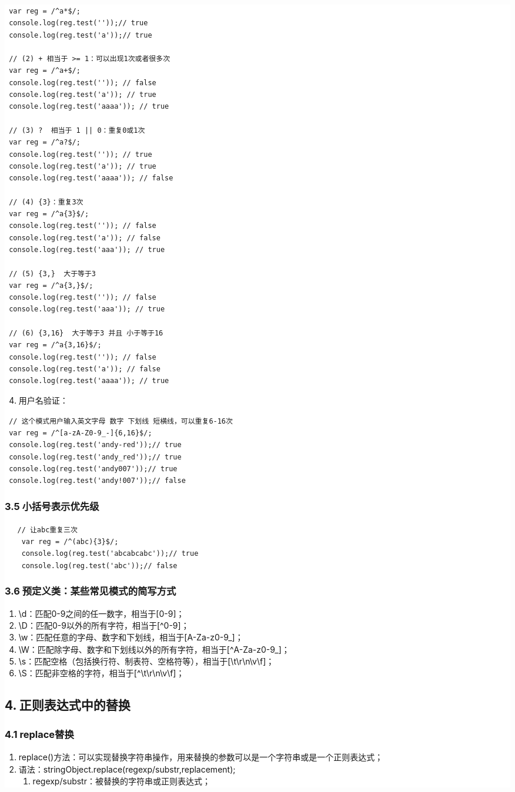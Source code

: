    ```
    var reg = /^a*$/;
    console.log(reg.test(''));// true
    console.log(reg.test('a'));// true

    // (2) + 相当于 >= 1：可以出现1次或者很多次
    var reg = /^a+$/;
    console.log(reg.test('')); // false
    console.log(reg.test('a')); // true
    console.log(reg.test('aaaa')); // true

    // (3) ?  相当于 1 || 0：重复0或1次
    var reg = /^a?$/;
    console.log(reg.test('')); // true
    console.log(reg.test('a')); // true
    console.log(reg.test('aaaa')); // false

    // (4) {3}：重复3次
    var reg = /^a{3}$/;
    console.log(reg.test('')); // false
    console.log(reg.test('a')); // false
    console.log(reg.test('aaa')); // true

    // (5) {3,}  大于等于3
    var reg = /^a{3,}$/;
    console.log(reg.test('')); // false
    console.log(reg.test('aaa')); // true

    // (6) {3,16}  大于等于3 并且 小于等于16
    var reg = /^a{3,16}$/;
    console.log(reg.test('')); // false
    console.log(reg.test('a')); // false
    console.log(reg.test('aaaa')); // true
   ```
   4. 用户名验证：
   ```
    // 这个模式用户输入英文字母 数字 下划线 短横线，可以重复6-16次
    var reg = /^[a-zA-Z0-9_-]{6,16}$/; 
    console.log(reg.test('andy-red'));// true
    console.log(reg.test('andy_red'));// true
    console.log(reg.test('andy007'));// true
    console.log(reg.test('andy!007'));// false
   ```
### 3.5 小括号表示优先级
```
   // 让abc重复三次
    var reg = /^(abc){3}$/;
    console.log(reg.test('abcabcabc'));// true
    console.log(reg.test('abc'));// false
```
### 3.6 预定义类：某些常见模式的简写方式
   1. \d：匹配0-9之间的任一数字，相当于[0-9]；
   2. \D：匹配0-9以外的所有字符，相当于[^0-9]；
   3. \w：匹配任意的字母、数字和下划线，相当于[A-Za-z0-9_]；
   4. \W：匹配除字母、数字和下划线以外的所有字符，相当于[^A-Za-z0-9_]；
   5. \s：匹配空格（包括换行符、制表符、空格符等），相当于[\t\r\n\v\f]；
   6. \S：匹配非空格的字符，相当于[^\t\r\n\v\f]；
## 4. 正则表达式中的替换
### 4.1 replace替换
   1. replace()方法：可以实现替换字符串操作，用来替换的参数可以是一个字符串或是一个正则表达式；
   2. 语法：stringObject.replace(regexp/substr,replacement);
      1. regexp/substr：被替换的字符串或正则表达式；